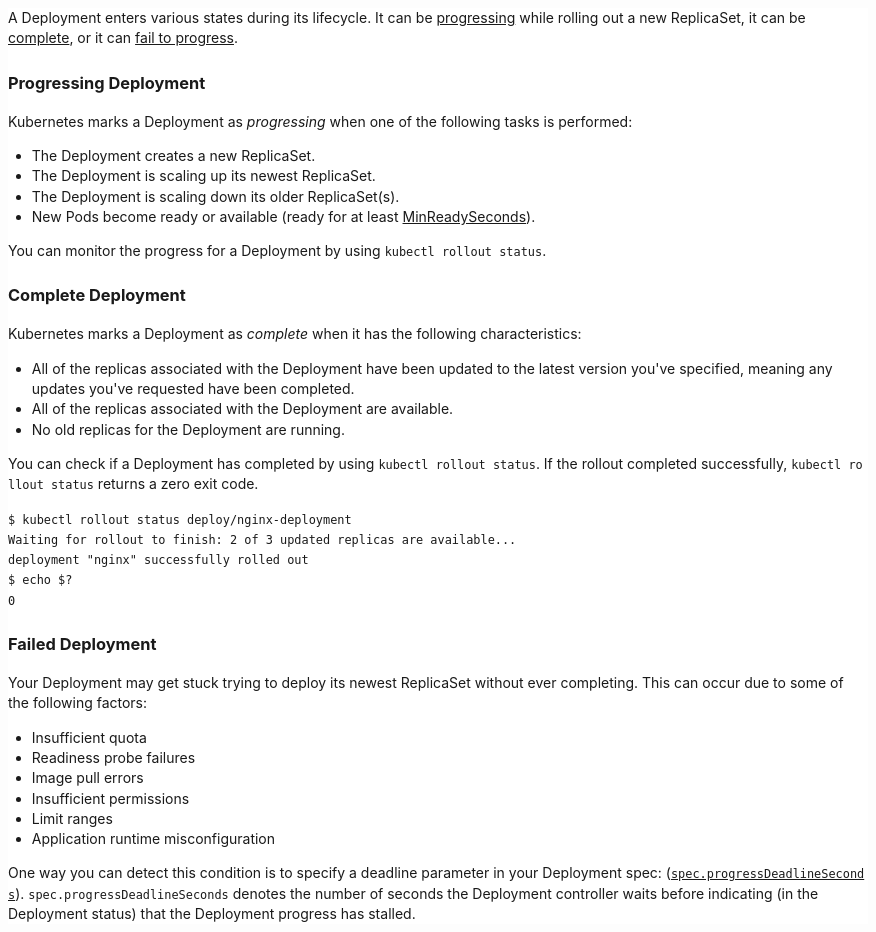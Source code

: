 A Deployment enters various states during its lifecycle. It can be [progressing](#progressing-deployment) while
rolling out a new ReplicaSet, it can be [complete](#complete-deployment), or it can [fail to progress](#failed-deployment).

### Progressing Deployment

Kubernetes marks a Deployment as _progressing_ when one of the following tasks is performed:

* The Deployment creates a new ReplicaSet.
* The Deployment is scaling up its newest ReplicaSet.
* The Deployment is scaling down its older ReplicaSet(s).
* New Pods become ready or available (ready for at least [MinReadySeconds](#min-ready-seconds)).

You can monitor the progress for a Deployment by using `kubectl rollout status`.

### Complete Deployment

Kubernetes marks a Deployment as _complete_ when it has the following characteristics:

* All of the replicas associated with the Deployment have been updated to the latest version you've specified, meaning any
updates you've requested have been completed.
* All of the replicas associated with the Deployment are available.
* No old replicas for the Deployment are running.

You can check if a Deployment has completed by using `kubectl rollout status`. If the rollout completed
successfully, `kubectl rollout status` returns a zero exit code.

```shell
$ kubectl rollout status deploy/nginx-deployment
Waiting for rollout to finish: 2 of 3 updated replicas are available...
deployment "nginx" successfully rolled out
$ echo $?
0
```

### Failed Deployment

Your Deployment may get stuck trying to deploy its newest ReplicaSet without ever completing. This can occur
due to some of the following factors:

* Insufficient quota
* Readiness probe failures
* Image pull errors
* Insufficient permissions
* Limit ranges
* Application runtime misconfiguration

One way you can detect this condition is to specify a deadline parameter in your Deployment spec:
([`spec.progressDeadlineSeconds`](#progress-deadline-seconds)). `spec.progressDeadlineSeconds` denotes the
number of seconds the Deployment controller waits before indicating (in the Deployment status) that the
Deployment progress has stalled.
